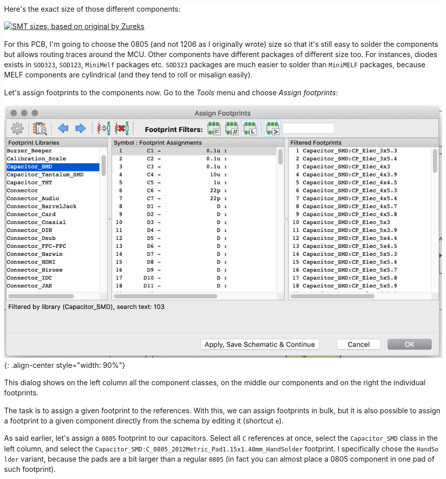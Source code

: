 Here's the exact size of those different components:

<a class=".align-center" title="Zerodamage / CC BY (https://creativecommons.org/licenses/by/3.0)" href="https://commons.wikimedia.org/wiki/File:SMT_sizes,_based_on_original_by_Zureks.svg"><img width="256" alt="SMT sizes, based on original by Zureks" src="https://upload.wikimedia.org/wikipedia/commons/thumb/3/34/SMT_sizes%2C_based_on_original_by_Zureks.svg/256px-SMT_sizes%2C_based_on_original_by_Zureks.svg.png"></a>

For this PCB, I'm going to choose the 0805 (and not 1206 as I originally wrote) size so that it's still easy to solder the components but allows routing traces around the MCU. Other components have different packages of different size too. For instances, diodes exists in `SOD323`, `SOD123`, `MiniMelf` packages etc. `SOD323` packages are much easier to solder than `MiniMELF` packages, because MELF components are cylindrical (and they tend to roll or misalign easily).

Let's assign footprints to the components now. Go to the _Tools_ menu and choose _Assign footprints_:

![Assign footprints](/images/uploads/2020/05/assign-footprints.png){: .align-center style="width: 90%"}

This dialog shows on the left column all the component classes, on the middle our components and on the right the individual footprints.

The task is to assign a given footprint to the references. With this, we can assign footprints in bulk, but it is also possible to assign a footprint to a given component directly from the schema by editing it (shortcut `e`).

As said earlier, let's assign a `0805` footprint to our capacitors. Select all `C` references at once, select the `Capacitor_SMD` class in the left column, and select the `Capacitor_SMD:C_0805_2012Metric_Pad1.15x1.40mm_HandSolder` footprint. I specifically chose the `HandSolder` variant, because the pads are a bit larger than a regular `0805` (in fact you can almost place a 0805 component in one pad of such footprint).
